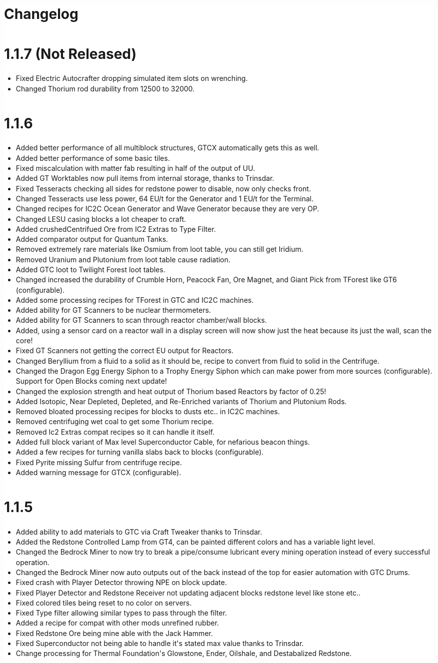 # Changelog
# 1.1.7 (Not Released)
- Fixed Electric Autocrafter dropping simulated item slots on wrenching.
- Changed Thorium rod durability from 12500 to 32000.

# 1.1.6
- Added better performance of all multiblock structures, GTCX automatically gets this as well.
- Added better performance of some basic tiles.
- Fixed miscalculation with matter fab resulting in half of the output of UU.
- Added GT Worktables now pull items from internal storage, thanks to Trinsdar.
- Fixed Tesseracts checking all sides for redstone power to disable, now only checks front.
- Changed Tesseracts use less power, 64 EU/t for the Generator and 1 EU/t for the Terminal.
- Changed recipes for IC2C Ocean Generator and Wave Generator because they are very OP.
- Changed LESU casing blocks a lot cheaper to craft.
- Added crushedCentrifued Ore from IC2 Extras to Type Filter.
- Added comparator output for Quantum Tanks.
- Removed extremely rare materials like Osmium from loot table, you can still get Iridium.
- Removed Uranium and Plutonium from loot table cause radiation.
- Added GTC loot to Twilight Forest loot tables.
- Changed increased the durability of Crumble Horn, Peacock Fan, Ore Magnet, and Giant Pick from TForest like GT6 (configurable).
- Added some processing recipes for TForest in GTC and IC2C machines.
- Added ability for GT Scanners to be nuclear thermometers.
- Added ability for GT Scanners to scan through reactor chamber/wall blocks.
- Added, using a sensor card on a reactor wall in a display screen will now show just the heat because its just the wall, scan the core!
- Fixed GT Scanners not getting the correct EU output for Reactors.
- Changed Beryllium from a fluid to a solid as it should be, recipe to convert from fluid to solid in the Centrifuge.
- Changed the Dragon Egg Energy Siphon to a Trophy Energy Siphon which can make power from more sources (configurable). Support for Open Blocks coming next update!
- Changed the explosion strength and heat output of Thorium based Reactors by factor of 0.25!
- Added Isotopic, Near Depleted, Depleted, and Re-Enriched variants of Thorium and Plutonium Rods.
- Removed bloated processing recipes for blocks to dusts etc.. in IC2C machines.
- Removed centrifuging wet coal to get some Thorium recipe.
- Removed Ic2 Extras compat recipes so it can handle it itself.
- Added full block variant of Max level Superconductor Cable, for nefarious beacon things.
- Added a few recipes for turning vanilla slabs back to blocks (configurable).
- Fixed Pyrite missing Sulfur from centrifuge recipe.
- Added warning message for GTCX (configurable).

# 1.1.5
- Added ability to add materials to GTC via Craft Tweaker thanks to Trinsdar.
- Added the Redstone Controlled Lamp from GT4, can be painted different colors and has a variable light level.
- Changed the Bedrock Miner to now try to break a pipe/consume lubricant every mining operation instead of every successful operation.
- Changed the Bedrock Miner now auto outputs out of the back instead of the top for easier automation with GTC Drums.
- Fixed crash with Player Detector throwing NPE on block update.
- Fixed Player Detector and Redstone Receiver not updating adjacent blocks redstone level like stone etc..
- Fixed colored tiles being reset to no color on servers.
- Fixed Type filter allowing similar types to pass through the filter.
- Added a recipe for compat with other mods unrefined rubber.
- Fixed Redstone Ore being mine able with the Jack Hammer.
- Fixed Superconductor not being able to handle it's stated max value thanks to Trinsdar.
- Change processing for Thermal Foundation's Glowstone, Ender, Oilshale, and Destabalized Redstone.
